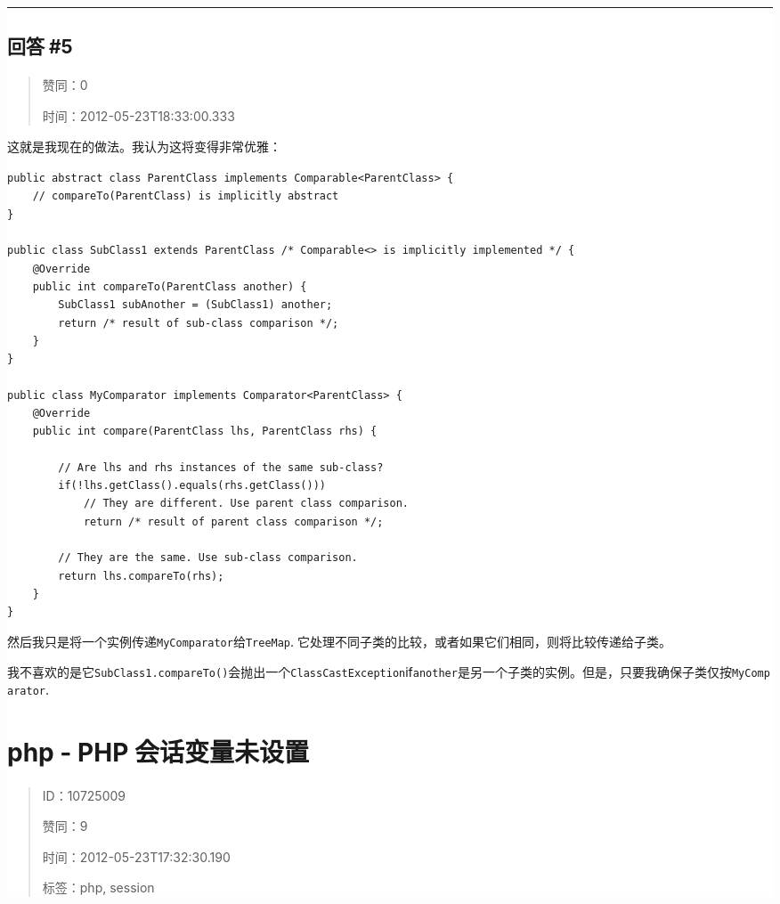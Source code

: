* * *

## 回答 #5

> 赞同：0
> 
> 时间：2012-05-23T18:33:00.333

这就是我现在的做法。我认为这将变得非常优雅：

```
public abstract class ParentClass implements Comparable<ParentClass> {
    // compareTo(ParentClass) is implicitly abstract
}

public class SubClass1 extends ParentClass /* Comparable<> is implicitly implemented */ {
    @Override
    public int compareTo(ParentClass another) {
        SubClass1 subAnother = (SubClass1) another;
        return /* result of sub-class comparison */;
    }
}

public class MyComparator implements Comparator<ParentClass> {
    @Override
    public int compare(ParentClass lhs, ParentClass rhs) {

        // Are lhs and rhs instances of the same sub-class?
        if(!lhs.getClass().equals(rhs.getClass()))
            // They are different. Use parent class comparison.
            return /* result of parent class comparison */;

        // They are the same. Use sub-class comparison.
        return lhs.compareTo(rhs);
    }
} 
```

然后我只是将一个实例传递`MyComparator`给`TreeMap`. 它处理不同子类的比较，或者如果它们相同，则将比较传递给子类。

我不喜欢的是它`SubClass1.compareTo()`会抛出一个`ClassCastException`if`another`是另一个子类的实例。但是，只要我确保子类仅按`MyComparator`.

# php - PHP 会话变量未设置

> ID：10725009
> 
> 赞同：9
> 
> 时间：2012-05-23T17:32:30.190
> 
> 标签：php, session
